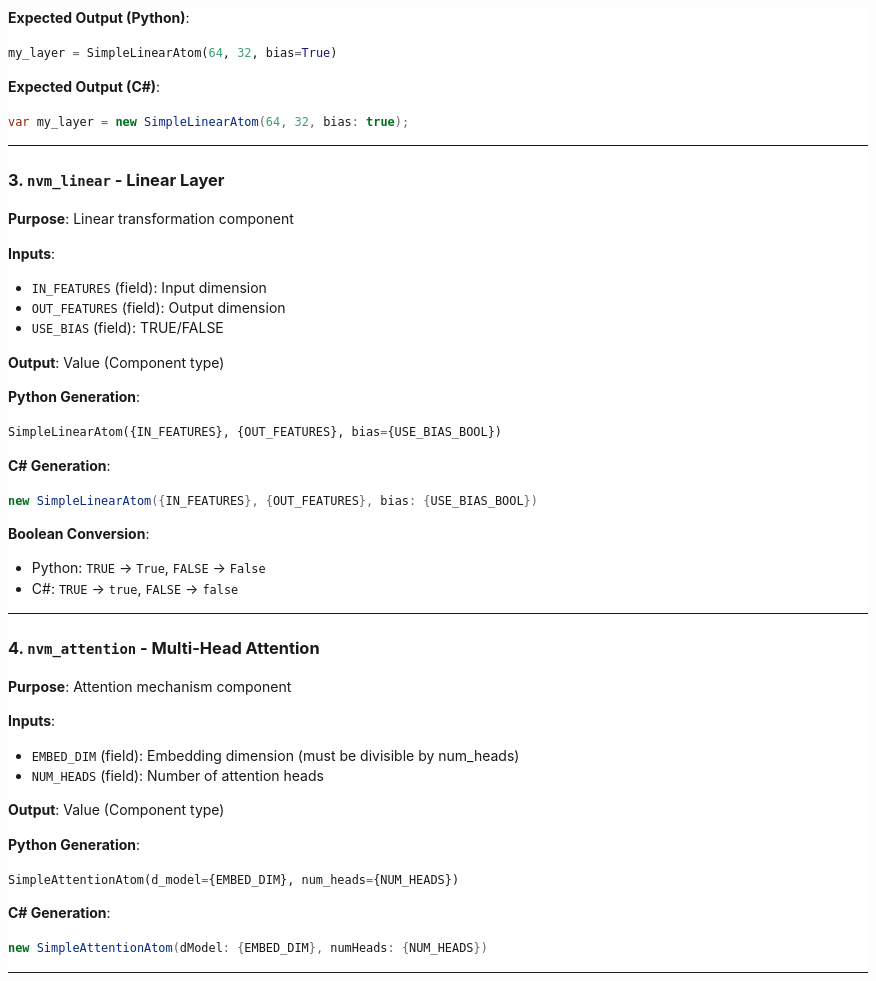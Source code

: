**Expected Output (Python)**:
```python
my_layer = SimpleLinearAtom(64, 32, bias=True)
```

**Expected Output (C#)**:
```csharp
var my_layer = new SimpleLinearAtom(64, 32, bias: true);
```

---

### 3. `nvm_linear` - Linear Layer

**Purpose**: Linear transformation component

**Inputs**:
- `IN_FEATURES` (field): Input dimension
- `OUT_FEATURES` (field): Output dimension
- `USE_BIAS` (field): TRUE/FALSE

**Output**: Value (Component type)

**Python Generation**:
```python
SimpleLinearAtom({IN_FEATURES}, {OUT_FEATURES}, bias={USE_BIAS_BOOL})
```

**C# Generation**:
```csharp
new SimpleLinearAtom({IN_FEATURES}, {OUT_FEATURES}, bias: {USE_BIAS_BOOL})
```

**Boolean Conversion**:
- Python: `TRUE` → `True`, `FALSE` → `False`
- C#: `TRUE` → `true`, `FALSE` → `false`

---

### 4. `nvm_attention` - Multi-Head Attention

**Purpose**: Attention mechanism component

**Inputs**:
- `EMBED_DIM` (field): Embedding dimension (must be divisible by num_heads)
- `NUM_HEADS` (field): Number of attention heads

**Output**: Value (Component type)

**Python Generation**:
```python
SimpleAttentionAtom(d_model={EMBED_DIM}, num_heads={NUM_HEADS})
```

**C# Generation**:
```csharp
new SimpleAttentionAtom(dModel: {EMBED_DIM}, numHeads: {NUM_HEADS})
```

---